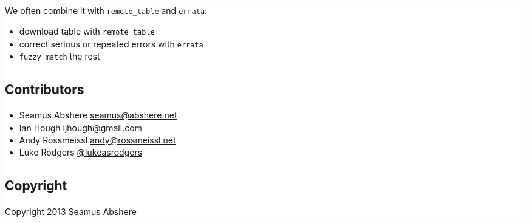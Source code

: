 We often combine it with [`remote_table`](https://github.com/seamusabshere/remote_table) and [`errata`](https://github.com/seamusabshere/errata):

- download table with `remote_table`
- correct serious or repeated errors with `errata`
- `fuzzy_match` the rest

## Contributors

* Seamus Abshere <seamus@abshere.net>
* Ian Hough <ijhough@gmail.com>
* Andy Rossmeissl <andy@rossmeissl.net>
* Luke Rodgers [@lukeasrodgers](https://github.com/lukeasrodgers)

## Copyright

Copyright 2013 Seamus Abshere
